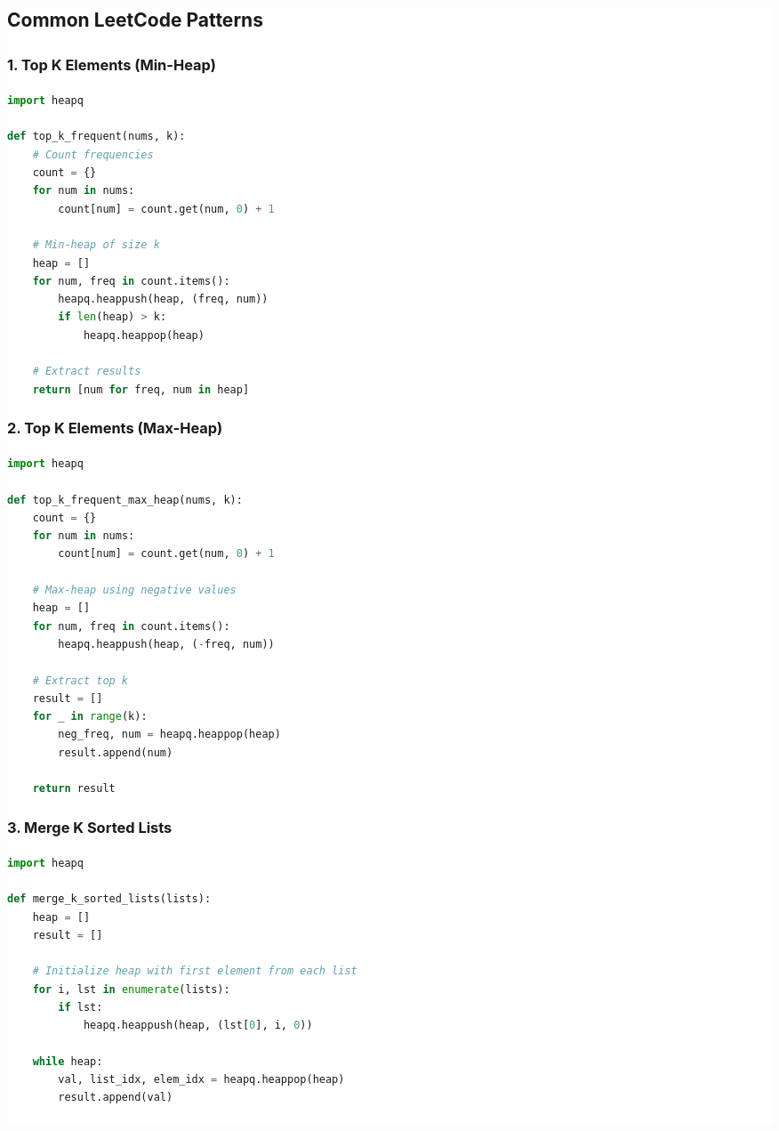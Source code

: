 ## Common LeetCode Patterns

### 1. **Top K Elements (Min-Heap)**
```python
import heapq

def top_k_frequent(nums, k):
    # Count frequencies
    count = {}
    for num in nums:
        count[num] = count.get(num, 0) + 1
    
    # Min-heap of size k
    heap = []
    for num, freq in count.items():
        heapq.heappush(heap, (freq, num))
        if len(heap) > k:
            heapq.heappop(heap)
    
    # Extract results
    return [num for freq, num in heap]
```

### 2. **Top K Elements (Max-Heap)**
```python
import heapq

def top_k_frequent_max_heap(nums, k):
    count = {}
    for num in nums:
        count[num] = count.get(num, 0) + 1
    
    # Max-heap using negative values
    heap = []
    for num, freq in count.items():
        heapq.heappush(heap, (-freq, num))
    
    # Extract top k
    result = []
    for _ in range(k):
        neg_freq, num = heapq.heappop(heap)
        result.append(num)
    
    return result
```

### 3. **Merge K Sorted Lists**
```python
import heapq

def merge_k_sorted_lists(lists):
    heap = []
    result = []
    
    # Initialize heap with first element from each list
    for i, lst in enumerate(lists):
        if lst:
            heapq.heappush(heap, (lst[0], i, 0))
    
    while heap:
        val, list_idx, elem_idx = heapq.heappop(heap)
        result.append(val)
        
```